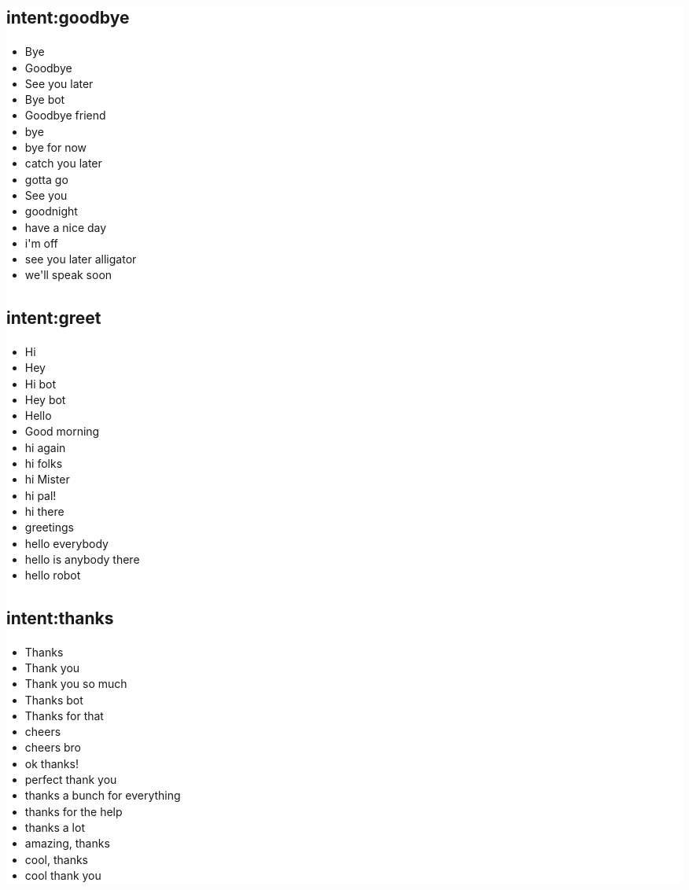  

## intent:goodbye  
- Bye 			 
- Goodbye
- See you later
- Bye bot
- Goodbye friend
- bye
- bye for now
- catch you later
- gotta go
- See you
- goodnight
- have a nice day
- i'm off
- see you later alligator
- we'll speak soon

## intent:greet
- Hi
- Hey
- Hi bot
- Hey bot
- Hello
- Good morning
- hi again
- hi folks
- hi Mister
- hi pal!
- hi there
- greetings
- hello everybody
- hello is anybody there
- hello robot

## intent:thanks
- Thanks
- Thank you
- Thank you so much
- Thanks bot
- Thanks for that
- cheers
- cheers bro
- ok thanks!
- perfect thank you
- thanks a bunch for everything
- thanks for the help
- thanks a lot
- amazing, thanks
- cool, thanks
- cool thank you
